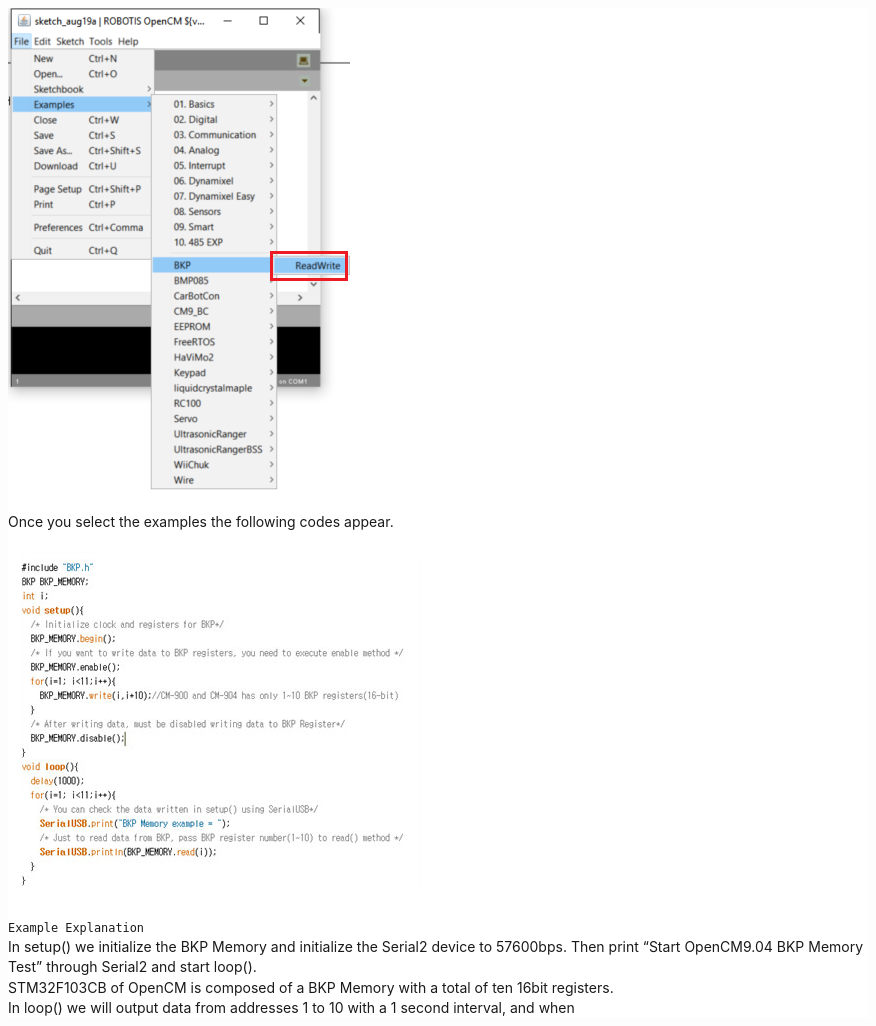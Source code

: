 ![](/assets/images/sw/opencm_ide/opencm_ide_137.png)

Once you select the examples the following codes appear.

![](/assets/images/sw/opencm_ide/opencm_ide_138.png)

`Example Explanation`  
In setup() we initialize the BKP Memory and initialize the Serial2 device to 57600bps. Then print “Start OpenCM9.04 BKP Memory Test” through Serial2 and start loop().  
STM32F103CB of OpenCM is composed of a BKP Memory with a total of ten 16bit registers.  
In loop() we will output data from addresses 1 to 10 with a 1 second interval, and when  
